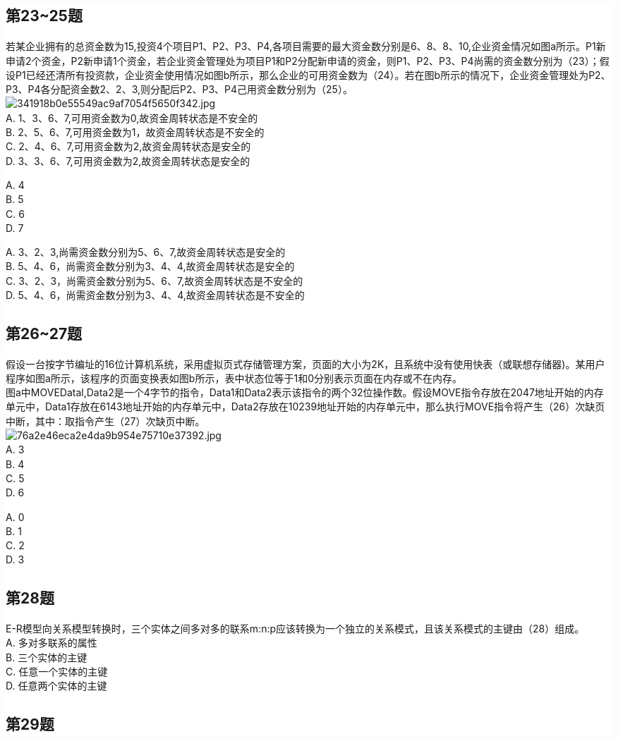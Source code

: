
## 第23~25题 ##

若某企业拥有的总资金数为15,投资4个项目P1、P2、P3、P4,各项目需要的最大资金数分别是6、8、8、10,企业资金情况如图a所示。P1新申请2个资金，P2新申请1个资金，若企业资金管理处为项目P1和P2分配新申请的资金，则P1、P2、P3、P4尚需的资金数分别为（23）；假设P1已经还清所有投资款，企业资金使用情况如图b所示，那么企业的可用资金数为（24）。若在图b所示的情况下，企业资金管理处为P2、P3、P4各分配资金数2、2、3,则分配后P2、P3、P4己用资金数分别为（25）。  
![341918b0e55549ac9af7054f5650f342.jpg][]  
A. 1、3、6、7,可用资金数为0,故资金周转状态是不安全的  
B. 2、5、6、7,可用资金数为1，故资金周转状态是不安全的  
C. 2、4、6、7,可用资金数为2,故资金周转状态是安全的  
D. 3、3、6、7,可用资金数为2,故资金周转状态是安全的  
  
A. 4  
B. 5  
C. 6  
D. 7  
  
A. 3、2、3,尚需资金数分别为5、6、7,故资金周转状态是安全的  
B. 5、4、6，尚需资金数分别为3、4、4,故资金周转状态是安全的  
C. 3、2、3，尚需资金数分别为5、6、7,故资金周转状态是不安全的  
D. 5、4、6，尚需资金数分别为3、4、4,故资金周转状态是不安全的  


## 第26~27题 ##

假设一台按字节编址的16位计算机系统，采用虚拟页式存储管理方案，页面的大小为2K，且系统中没有使用快表（或联想存储器)。某用户程序如图a所示，该程序的页面变换表如图b所示，表中状态位等于1和0分别表示页面在内存或不在内存。  
图a中MOVEDatal,Data2是一个4字节的指令，Data1和Data2表示该指令的两个32位操作数。假设MOVE指令存放在2047地址开始的内存单元中，Data1存放在6143地址开始的内存单元中，Data2存放在10239地址开始的内存单元中，那么执行MOVE指令将产生（26）次缺页中断，其中：取指令产生（27）次缺页中断。  
![76a2e46eca2e4da9b954e75710e37392.jpg][]  
A. 3  
B. 4  
C. 5  
D. 6  
  
A. 0  
B. 1  
C. 2  
D. 3  


## 第28题 ##

E-R模型向关系模型转换时，三个实体之间多对多的联系m:n:p应该转换为一个独立的关系模式，且该关系模式的主键由（28）组成。  
A. 多对多联系的属性  
B. 三个实体的主键  
C. 任意一个实体的主键  
D. 任意两个实体的主键  


## 第29题 ##


[b6416faad1e040b2b9f1afc90eab92c1.jpg]: https://www.xkxxkx.cn/file/exam/software/数据库系统工程师/综合知识/第17题/b6416faad1e040b2b9f1afc90eab92c1.jpg
[341918b0e55549ac9af7054f5650f342.jpg]: https://www.xkxxkx.cn/file/exam/software/数据库系统工程师/综合知识/第23题/341918b0e55549ac9af7054f5650f342.jpg
[76a2e46eca2e4da9b954e75710e37392.jpg]: https://www.xkxxkx.cn/file/exam/software/数据库系统工程师/综合知识/第26题/76a2e46eca2e4da9b954e75710e37392.jpg
[f2f35745afa34790b14f2ebc127faf3a.jpg]: https://www.xkxxkx.cn/file/exam/software/数据库系统工程师/综合知识/第32题/f2f35745afa34790b14f2ebc127faf3a.jpg
[95143feec13e4db7b1d20b4f1e7cc155.jpg]: https://www.xkxxkx.cn/file/exam/software/数据库系统工程师/综合知识/第41题/95143feec13e4db7b1d20b4f1e7cc155.jpg
[9643d753eda1445887fed4b66bab467a.jpg]: https://www.xkxxkx.cn/file/exam/software/数据库系统工程师/综合知识/第41题/9643d753eda1445887fed4b66bab467a.jpg
[38c4cec23e6445279efe35cc97f4aae1.jpg]: https://www.xkxxkx.cn/file/exam/software/数据库系统工程师/综合知识/第45题/38c4cec23e6445279efe35cc97f4aae1.jpg
[ab3d15042c5d416dabd925e5fcbc60f8.jpg]: https://www.xkxxkx.cn/file/exam/software/数据库系统工程师/综合知识/第21题/ab3d15042c5d416dabd925e5fcbc60f8.jpg
[dbff422446404e6aa35a3773d8481b0c.jpg]: https://www.xkxxkx.cn/file/exam/software/数据库系统工程师/综合知识/第32题/dbff422446404e6aa35a3773d8481b0c.jpg
[d2c77d4d01c24fd996a5238d9fff082a.jpg]: https://www.xkxxkx.cn/file/exam/software/数据库系统工程师/综合知识/第41题/d2c77d4d01c24fd996a5238d9fff082a.jpg
[ab851f9eea7f4d80b0a30f4e74ab8622.jpg]: https://www.xkxxkx.cn/file/exam/software/数据库系统工程师/综合知识/第41题/ab851f9eea7f4d80b0a30f4e74ab8622.jpg
[2155d9f2b5d74f84bde0926024d40359.jpg]: https://www.xkxxkx.cn/file/exam/software/数据库系统工程师/综合知识/第68题/2155d9f2b5d74f84bde0926024d40359.jpg
[51a08593a54947ffabb0c09212d71c0d.jpg]: https://www.xkxxkx.cn/file/exam/software/数据库系统工程师/综合知识/第68题/51a08593a54947ffabb0c09212d71c0d.jpg